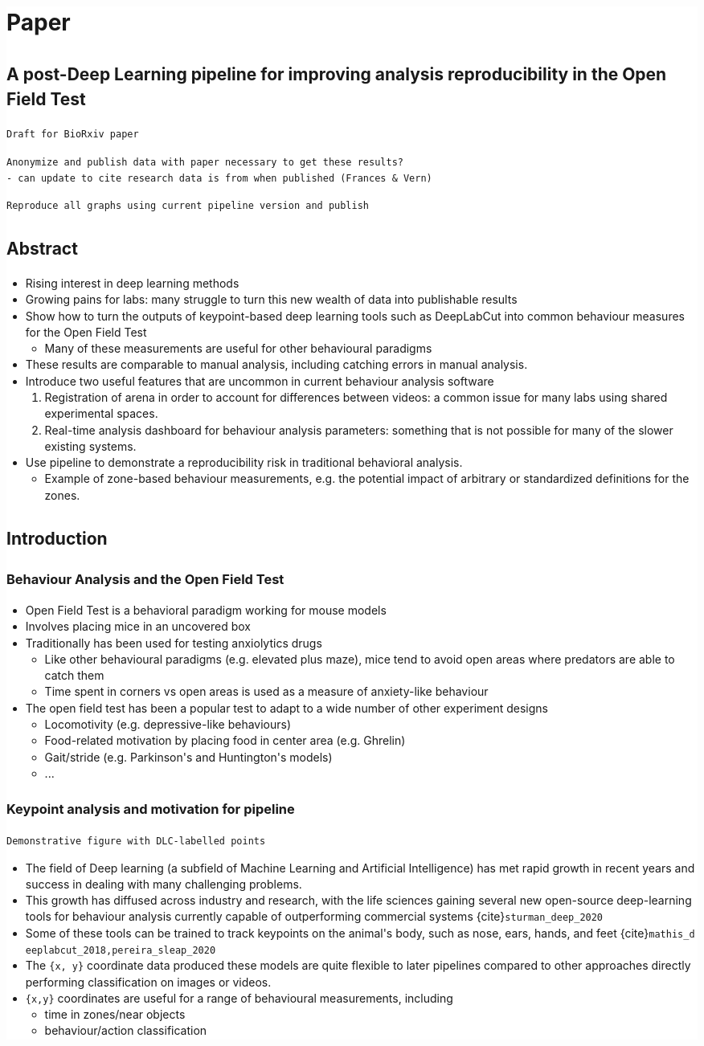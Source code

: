 # Paper

## A post-Deep Learning pipeline for improving analysis reproducibility in the Open Field Test
```{warning}
Draft for BioRxiv paper
```
```{attention}
Anonymize and publish data with paper necessary to get these results?
- can update to cite research data is from when published (Frances & Vern)
```
```{attention}
Reproduce all graphs using current pipeline version and publish
```

## Abstract
- Rising interest in deep learning methods
- Growing pains for labs: many struggle to turn this new wealth of data into publishable results
- Show how to turn the outputs of keypoint-based deep learning tools such as DeepLabCut into common behaviour measures for the Open Field Test
  - Many of these measurements are useful for other behavioural paradigms
- These results are comparable to manual analysis, including catching errors in manual analysis.
- Introduce two useful features that are uncommon in current behaviour analysis software
  1. Registration of arena in order to account for differences between videos: a common issue for many labs using shared experimental spaces.
  2. Real-time analysis dashboard for behaviour analysis parameters: something that is not possible for many of the slower existing systems.
- Use pipeline to demonstrate a reproducibility risk in traditional behavioral analysis. 
  - Example of zone-based behaviour measurements, e.g. the potential impact of arbitrary or standardized definitions for the zones. 

## Introduction
### Behaviour Analysis and the Open Field Test
- Open Field Test is a behavioral paradigm working for mouse models
- Involves placing mice in an uncovered box
- Traditionally has been used for testing anxiolytics drugs
  - Like other behavioural paradigms (e.g. elevated plus maze), mice tend to avoid open areas where predators are able to catch them
  - Time spent in corners vs open areas is used as a measure of anxiety-like behaviour
- The open field test has been a popular test to adapt to a wide number of other experiment designs
  - Locomotivity (e.g. depressive-like behaviours)
  - Food-related motivation by placing food in center area (e.g. Ghrelin)
  - Gait/stride (e.g. Parkinson's and Huntington's models)
  - ...

### Keypoint analysis and motivation for pipeline
```{attention}
Demonstrative figure with DLC-labelled points
```
- The field of Deep learning (a subfield of Machine Learning and Artificial Intelligence) has met rapid growth in recent years and success in dealing with many challenging problems. 
- This growth has diffused across industry and research, with the life sciences gaining several new open-source deep-learning tools for behaviour analysis currently capable of outperforming commercial systems {cite}`sturman_deep_2020`
- Some of these tools can be trained to track keypoints on the animal's body, such as nose, ears, hands, and feet {cite}`mathis_deeplabcut_2018,pereira_sleap_2020`
- The `{x, y}` coordinate data produced these models are quite flexible to later pipelines compared to other approaches directly performing classification on images or videos.
- `{x,y}` coordinates are useful for a range of behavioural measurements, including
  - time in zones/near objects
  - behaviour/action classification